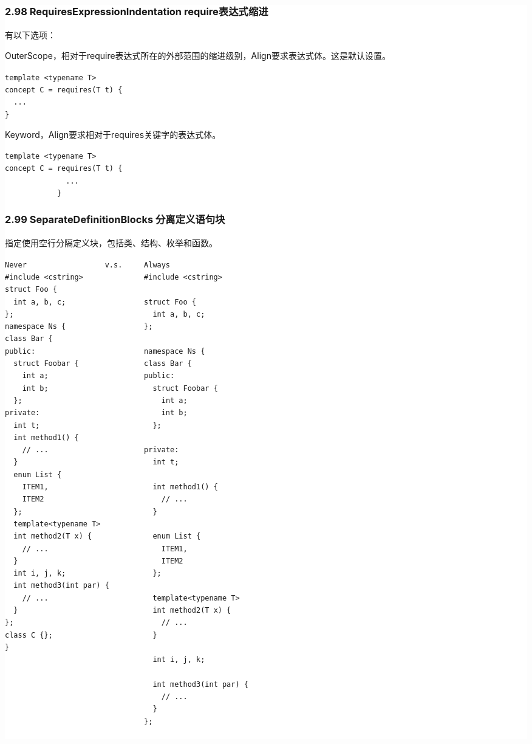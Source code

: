
### 2.98 RequiresExpressionIndentation require表达式缩进
有以下选项：

OuterScope，相对于require表达式所在的外部范围的缩进级别，Align要求表达式体。这是默认设置。

```
template <typename T>
concept C = requires(T t) {
  ...
}
```


Keyword，Align要求相对于requires关键字的表达式体。

```
template <typename T>
concept C = requires(T t) {
              ...
            }
```


### 2.99 SeparateDefinitionBlocks 分离定义语句块
指定使用空行分隔定义块，包括类、结构、枚举和函数。

```
Never                  v.s.     Always
#include <cstring>              #include <cstring>
struct Foo {
  int a, b, c;                  struct Foo {
};                                int a, b, c;
namespace Ns {                  };
class Bar {
public:                         namespace Ns {
  struct Foobar {               class Bar {
    int a;                      public:
    int b;                        struct Foobar {
  };                                int a;
private:                            int b;
  int t;                          };
  int method1() {
    // ...                      private:
  }                               int t;
  enum List {
    ITEM1,                        int method1() {
    ITEM2                           // ...
  };                              }
  template<typename T>
  int method2(T x) {              enum List {
    // ...                          ITEM1,
  }                                 ITEM2
  int i, j, k;                    };
  int method3(int par) {
    // ...                        template<typename T>
  }                               int method2(T x) {
};                                  // ...
class C {};                       }
}
                                  int i, j, k;

                                  int method3(int par) {
                                    // ...
                                  }
                                };
    
```